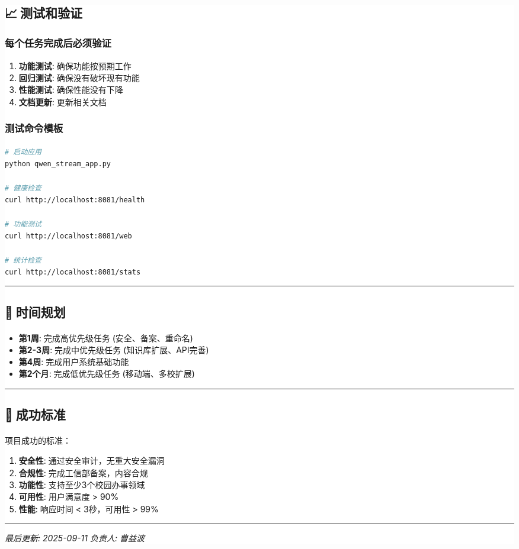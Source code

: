 
## 📈 测试和验证

### 每个任务完成后必须验证

1. **功能测试**: 确保功能按预期工作
2. **回归测试**: 确保没有破坏现有功能
3. **性能测试**: 确保性能没有下降
4. **文档更新**: 更新相关文档

### 测试命令模板

```bash
# 启动应用
python qwen_stream_app.py

# 健康检查
curl http://localhost:8081/health

# 功能测试
curl http://localhost:8081/web

# 统计检查
curl http://localhost:8081/stats
```

---

## 📅 时间规划

- **第1周**: 完成高优先级任务 (安全、备案、重命名)
- **第2-3周**: 完成中优先级任务 (知识库扩展、API完善)
- **第4周**: 完成用户系统基础功能
- **第2个月**: 完成低优先级任务 (移动端、多校扩展)

---

## 🎯 成功标准

项目成功的标准：
1. **安全性**: 通过安全审计，无重大安全漏洞
2. **合规性**: 完成工信部备案，内容合规
3. **功能性**: 支持至少3个校园办事领域
4. **可用性**: 用户满意度 > 90%
5. **性能**: 响应时间 < 3秒，可用性 > 99%

---

*最后更新: 2025-09-11*
*负责人: 曹益波*
